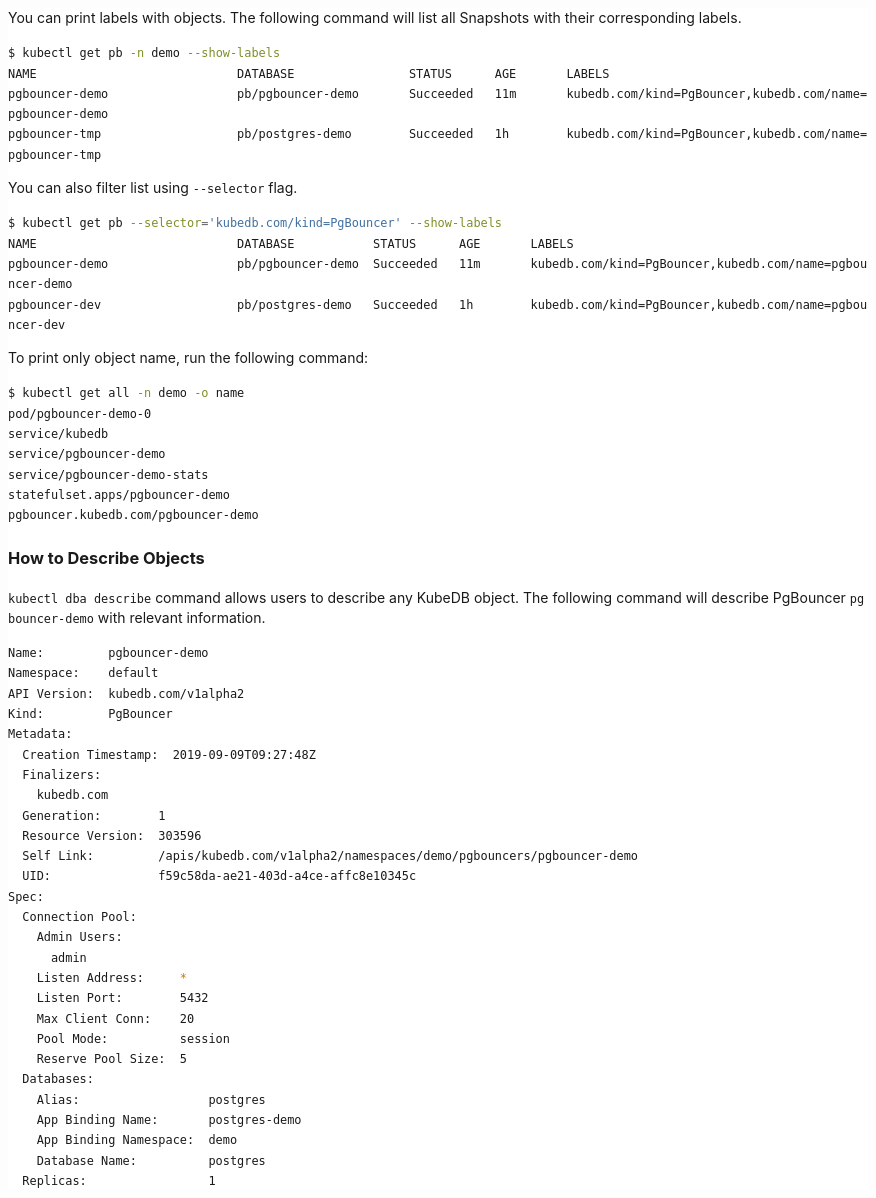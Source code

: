 You can print labels with objects. The following command will list all Snapshots with their corresponding labels.

```bash
$ kubectl get pb -n demo --show-labels
NAME                            DATABASE                STATUS      AGE       LABELS
pgbouncer-demo                  pb/pgbouncer-demo       Succeeded   11m       kubedb.com/kind=PgBouncer,kubedb.com/name=pgbouncer-demo
pgbouncer-tmp                   pb/postgres-demo        Succeeded   1h        kubedb.com/kind=PgBouncer,kubedb.com/name=pgbouncer-tmp
```

You can also filter list using `--selector` flag.

```bash
$ kubectl get pb --selector='kubedb.com/kind=PgBouncer' --show-labels
NAME                            DATABASE           STATUS      AGE       LABELS
pgbouncer-demo                  pb/pgbouncer-demo  Succeeded   11m       kubedb.com/kind=PgBouncer,kubedb.com/name=pgbouncer-demo
pgbouncer-dev                   pb/postgres-demo   Succeeded   1h        kubedb.com/kind=PgBouncer,kubedb.com/name=pgbouncer-dev
```

To print only object name, run the following command:

```bash
$ kubectl get all -n demo -o name
pod/pgbouncer-demo-0
service/kubedb
service/pgbouncer-demo
service/pgbouncer-demo-stats
statefulset.apps/pgbouncer-demo
pgbouncer.kubedb.com/pgbouncer-demo
```

### How to Describe Objects

`kubectl dba describe` command allows users to describe any KubeDB object. The following command will describe PgBouncer `pgbouncer-demo` with relevant information.

```bash
Name:         pgbouncer-demo
Namespace:    default
API Version:  kubedb.com/v1alpha2
Kind:         PgBouncer
Metadata:
  Creation Timestamp:  2019-09-09T09:27:48Z
  Finalizers:
    kubedb.com
  Generation:        1
  Resource Version:  303596
  Self Link:         /apis/kubedb.com/v1alpha2/namespaces/demo/pgbouncers/pgbouncer-demo
  UID:               f59c58da-ae21-403d-a4ce-affc8e10345c
Spec:
  Connection Pool:
    Admin Users:
      admin
    Listen Address:     *
    Listen Port:        5432
    Max Client Conn:    20
    Pool Mode:          session
    Reserve Pool Size:  5
  Databases:
    Alias:                  postgres
    App Binding Name:       postgres-demo
    App Binding Namespace:  demo
    Database Name:          postgres
  Replicas:                 1
```